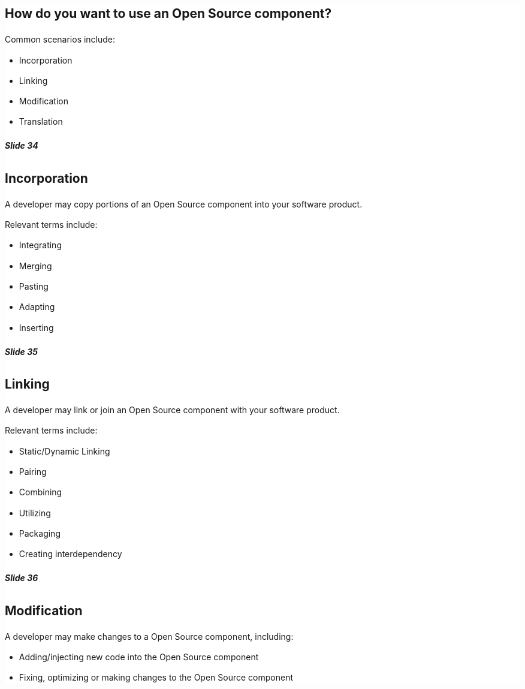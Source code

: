 ## How do you want to use an Open Source component?

Common scenarios include:

- Incorporation

- Linking

- Modification

- Translation

##### Slide 34

## Incorporation

A developer may copy portions of an Open Source component into your software product.

Relevant terms include:

- Integrating

- Merging

- Pasting

- Adapting

- Inserting

##### Slide 35

## Linking

A developer may link or join an Open Source component with your software product.

Relevant terms include:

- Static/Dynamic Linking

- Pairing

- Combining

- Utilizing

- Packaging

- Creating interdependency

##### Slide 36

## Modification

A developer may make changes to a Open Source component, including:

- Adding/injecting new code into the Open Source component

- Fixing, optimizing or making changes to the Open Source component
